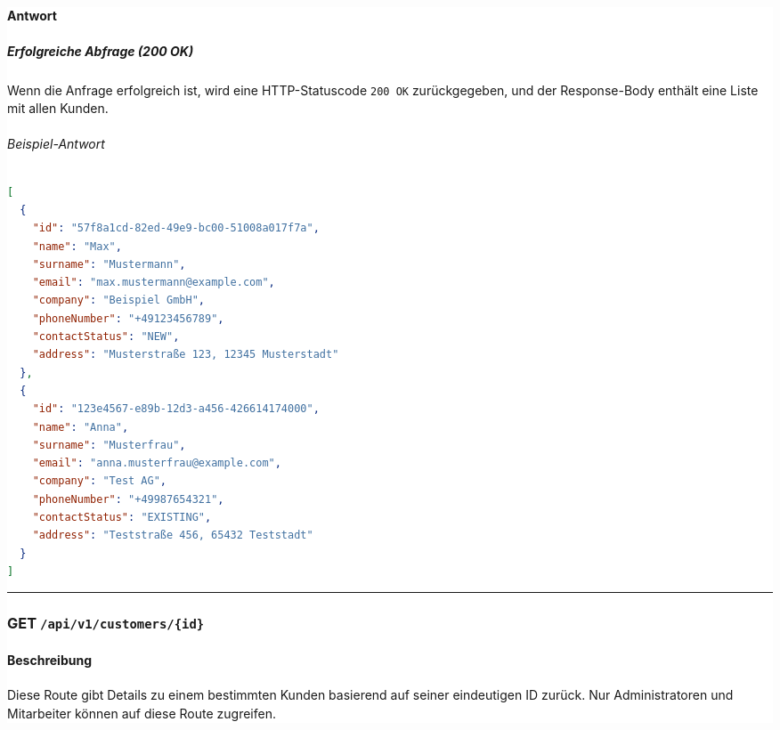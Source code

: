 #### Antwort

##### Erfolgreiche Abfrage (200 OK)
Wenn die Anfrage erfolgreich ist, wird eine HTTP-Statuscode `200 OK` zurückgegeben, und der Response-Body enthält eine Liste mit allen Kunden.

###### Beispiel-Antwort
```json
[
  {
    "id": "57f8a1cd-82ed-49e9-bc00-51008a017f7a",
    "name": "Max",
    "surname": "Mustermann",
    "email": "max.mustermann@example.com",
    "company": "Beispiel GmbH",
    "phoneNumber": "+49123456789",
    "contactStatus": "NEW",
    "address": "Musterstraße 123, 12345 Musterstadt"
  },
  {
    "id": "123e4567-e89b-12d3-a456-426614174000",
    "name": "Anna",
    "surname": "Musterfrau",
    "email": "anna.musterfrau@example.com",
    "company": "Test AG",
    "phoneNumber": "+49987654321",
    "contactStatus": "EXISTING",
    "address": "Teststraße 456, 65432 Teststadt"
  }
]
```

---

### GET `/api/v1/customers/{id}`

#### Beschreibung
Diese Route gibt Details zu einem bestimmten Kunden basierend auf seiner eindeutigen ID zurück. Nur Administratoren und Mitarbeiter können auf diese Route zugreifen.
